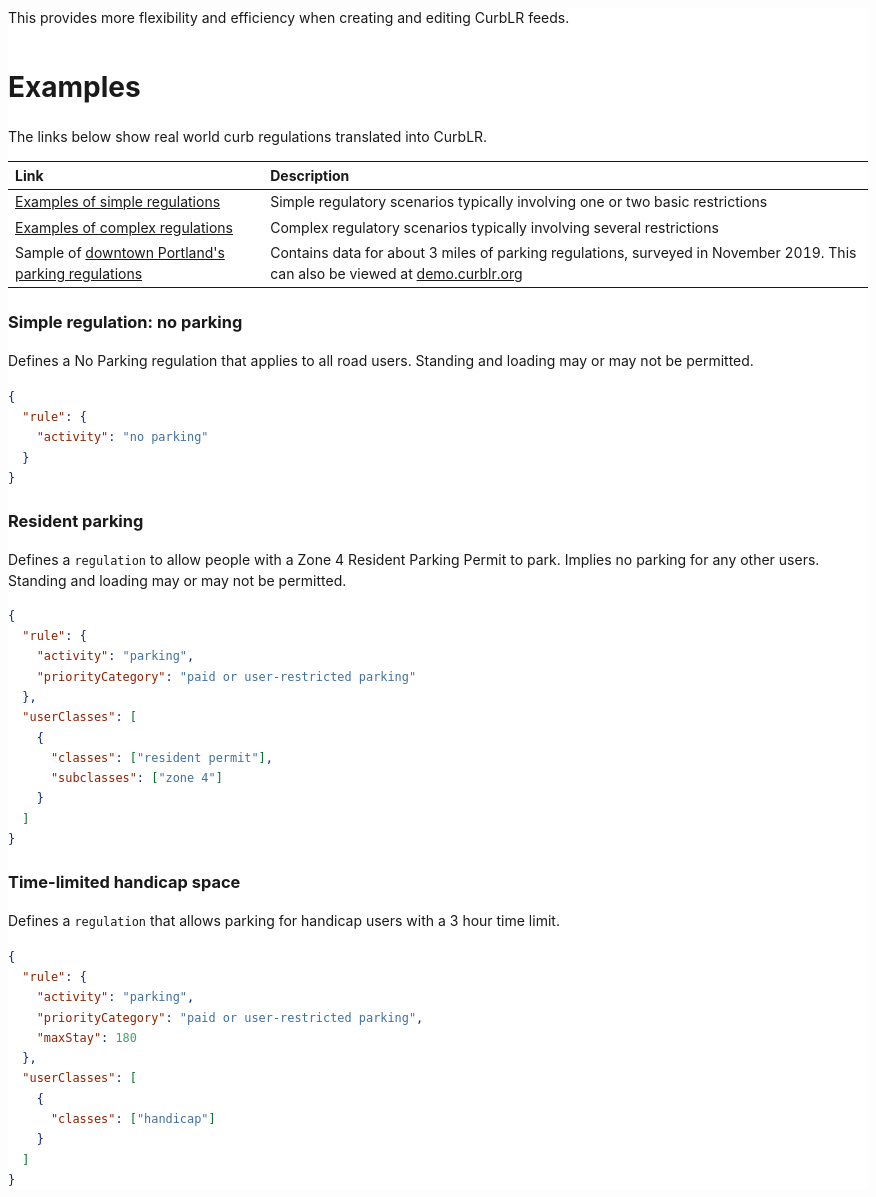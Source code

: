 This provides more flexibility and efficiency when creating and editing CurbLR feeds.

# Examples

The links below show real world curb regulations translated into CurbLR.

| Link                                                                                                               | Description                                                                                                                                              |
|:-------------------------------------------------------------------------------------------------------------------|:---------------------------------------------------------------------------------------------------------------------------------------------------------|
| [Examples of simple regulations](examples/simple_examples.md)                                                      | Simple regulatory scenarios typically involving one or two basic restrictions                                                                            |
| [Examples of complex regulations](examples/complex_examples.md)                                                    | Complex regulatory scenarios typically involving several restrictions                                                                                    |
| Sample of [downtown Portland's parking regulations](conversions/Portland/downtown_portland_2020-07-30.curblr.json) | Contains data for about 3 miles of parking regulations, surveyed in November 2019. This can also be viewed at [demo.curblr.org](https://demo.curblr.org) |

### Simple regulation: no parking

Defines a No Parking regulation that applies to all road users. Standing and loading may or may not be permitted.

```json
{
  "rule": {
    "activity": "no parking"
  }
}
```

### Resident parking

Defines a `regulation` to allow people with a Zone 4 Resident Parking Permit to park. Implies no parking for any other
users. Standing and loading may or may not be permitted.

```json
{
  "rule": {
    "activity": "parking",
    "priorityCategory": "paid or user-restricted parking"
  },
  "userClasses": [
    {
      "classes": ["resident permit"],
      "subclasses": ["zone 4"]
    }
  ]
}
```

### Time-limited handicap space

Defines a `regulation` that allows parking for handicap users with a 3 hour time limit.

```json
{
  "rule": {
    "activity": "parking",
    "priorityCategory": "paid or user-restricted parking",
    "maxStay": 180
  },
  "userClasses": [
    {
      "classes": ["handicap"]
    }
  ]
}
```
